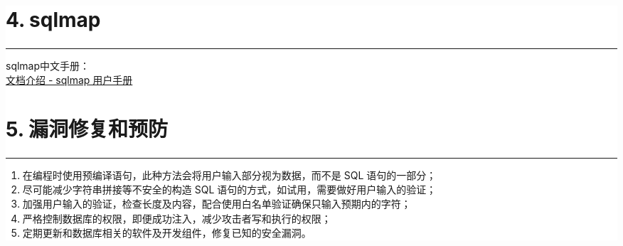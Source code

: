 # 4. sqlmap  
---
sqlmap中文手册：  
[文档介绍 - sqlmap 用户手册](https://sqlmap.highlight.ink/)    

# 5. 漏洞修复和预防  
---
1. 在编程时使用预编译语句，此种方法会将用户输入部分视为数据，而不是 SQL 语句的一部分；  
2. 尽可能减少字符串拼接等不安全的构造 SQL 语句的方式，如试用，需要做好用户输入的验证；  
3. 加强用户输入的验证，检查长度及内容，配合使用白名单验证确保只输入预期内的字符；  
4. 严格控制数据库的权限，即便成功注入，减少攻击者写和执行的权限；  
5. 定期更新和数据库相关的软件及开发组件，修复已知的安全漏洞。
  